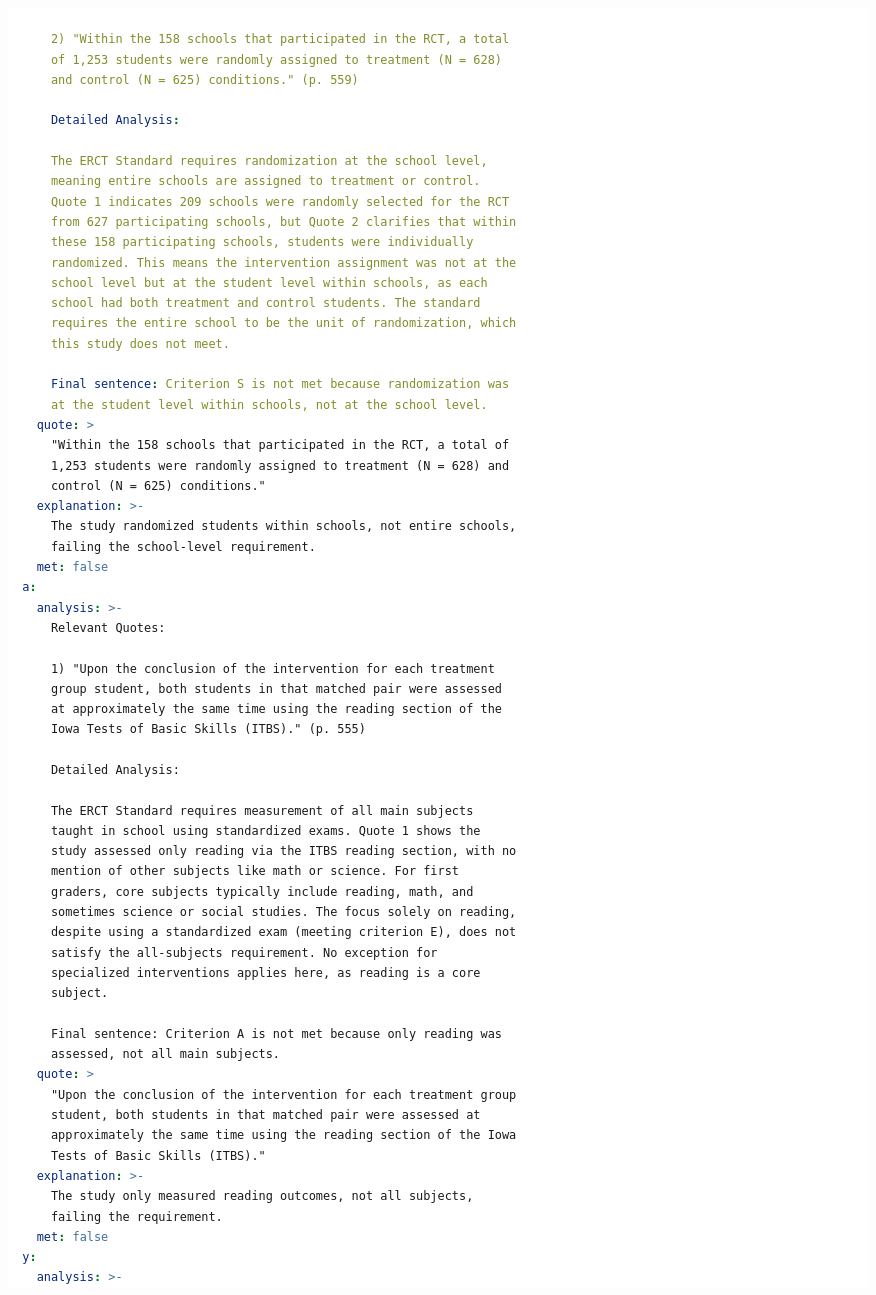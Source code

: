 ```yaml

      2) "Within the 158 schools that participated in the RCT, a total
      of 1,253 students were randomly assigned to treatment (N = 628)
      and control (N = 625) conditions." (p. 559)

      Detailed Analysis:

      The ERCT Standard requires randomization at the school level,
      meaning entire schools are assigned to treatment or control.
      Quote 1 indicates 209 schools were randomly selected for the RCT
      from 627 participating schools, but Quote 2 clarifies that within
      these 158 participating schools, students were individually
      randomized. This means the intervention assignment was not at the
      school level but at the student level within schools, as each
      school had both treatment and control students. The standard
      requires the entire school to be the unit of randomization, which
      this study does not meet.

      Final sentence: Criterion S is not met because randomization was
      at the student level within schools, not at the school level.
    quote: >
      "Within the 158 schools that participated in the RCT, a total of
      1,253 students were randomly assigned to treatment (N = 628) and
      control (N = 625) conditions."
    explanation: >-
      The study randomized students within schools, not entire schools,
      failing the school-level requirement.
    met: false
  a:
    analysis: >-
      Relevant Quotes:

      1) "Upon the conclusion of the intervention for each treatment
      group student, both students in that matched pair were assessed
      at approximately the same time using the reading section of the
      Iowa Tests of Basic Skills (ITBS)." (p. 555)

      Detailed Analysis:

      The ERCT Standard requires measurement of all main subjects
      taught in school using standardized exams. Quote 1 shows the
      study assessed only reading via the ITBS reading section, with no
      mention of other subjects like math or science. For first
      graders, core subjects typically include reading, math, and
      sometimes science or social studies. The focus solely on reading,
      despite using a standardized exam (meeting criterion E), does not
      satisfy the all-subjects requirement. No exception for
      specialized interventions applies here, as reading is a core
      subject.

      Final sentence: Criterion A is not met because only reading was
      assessed, not all main subjects.
    quote: >
      "Upon the conclusion of the intervention for each treatment group
      student, both students in that matched pair were assessed at
      approximately the same time using the reading section of the Iowa
      Tests of Basic Skills (ITBS)."
    explanation: >-
      The study only measured reading outcomes, not all subjects,
      failing the requirement.
    met: false
  y:
    analysis: >-
```